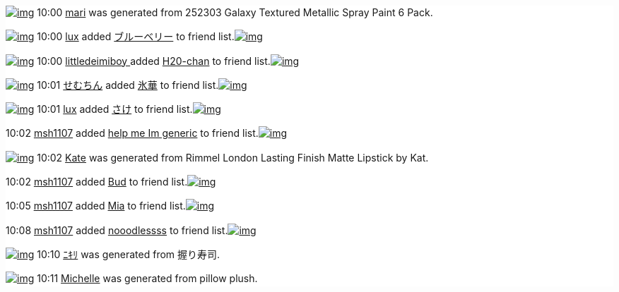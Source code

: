 [![img](http://kacdn02.appspot.com/5262140780838912/3e9c.jpg)](http://www.barcodekanojo.com/kanojo/2866272/mari) 10:00 [mari](http://www.barcodekanojo.com/kanojo/2866272/mari) was generated from 252303 Galaxy Textured Metallic Spray Paint 6 Pack.

[![img](http://kacdn02.appspot.com/5262140780838912/3e9c.jpg)](http://www.barcodekanojo.com/user/258782/lux) 10:00 [lux](http://www.barcodekanojo.com/user/258782/lux) added [ブルーベリー](http://www.barcodekanojo.com/kanojo/246506/%E3%83%96%E3%83%AB%E3%83%BC%E3%83%99%E3%83%AA%E3%83%BC) to friend list.[![img](http://kacdn02.appspot.com/5262140780838912/3e9c.jpg)](http://www.barcodekanojo.com/kanojo/246506/%E3%83%96%E3%83%AB%E3%83%BC%E3%83%99%E3%83%AA%E3%83%BC)

[![img](http://kacdn02.appspot.com/5262140780838912/3e9c.jpg)](http://www.barcodekanojo.com/user/447543/littledeimiboy%20) 10:00 [littledeimiboy ](http://www.barcodekanojo.com/user/447543/littledeimiboy%20) added [H20-chan](http://www.barcodekanojo.com/kanojo/2541846/H20-chan) to friend list.[![img](http://kacdn02.appspot.com/5262140780838912/3e9c.jpg)](http://www.barcodekanojo.com/kanojo/2541846/H20-chan)

[![img](http://kacdn02.appspot.com/5262140780838912/3e9c.jpg)](http://www.barcodekanojo.com/user/331595/%E3%81%9B%E3%82%80%E3%81%A1%E3%82%93) 10:01 [せむちん](http://www.barcodekanojo.com/user/331595/%E3%81%9B%E3%82%80%E3%81%A1%E3%82%93) added [氷華](http://www.barcodekanojo.com/kanojo/2776842/%E6%B0%B7%E8%8F%AF) to friend list.[![img](http://kacdn02.appspot.com/5262140780838912/3e9c.jpg)](http://www.barcodekanojo.com/kanojo/2776842/%E6%B0%B7%E8%8F%AF)

[![img](http://kacdn02.appspot.com/5262140780838912/3e9c.jpg)](http://www.barcodekanojo.com/user/258782/lux) 10:01 [lux](http://www.barcodekanojo.com/user/258782/lux) added [さけ](http://www.barcodekanojo.com/kanojo/83018/%E3%81%95%E3%81%91) to friend list.[![img](http://kacdn02.appspot.com/5262140780838912/3e9c.jpg)](http://www.barcodekanojo.com/kanojo/83018/%E3%81%95%E3%81%91)

10:02 [msh1107](http://www.barcodekanojo.com/user/447504/msh1107) added [help me Im generic](http://www.barcodekanojo.com/kanojo/2406054/help%20me%20Im%20generic) to friend list.[![img](http://kacdn02.appspot.com/5262140780838912/3e9c.jpg)](http://www.barcodekanojo.com/kanojo/2406054/help%20me%20Im%20generic)

[![img](http://kacdn02.appspot.com/5262140780838912/3e9c.jpg)](http://www.barcodekanojo.com/kanojo/2866273/Kate) 10:02 [Kate](http://www.barcodekanojo.com/kanojo/2866273/Kate) was generated from Rimmel London Lasting Finish Matte Lipstick by Kat.

10:02 [msh1107](http://www.barcodekanojo.com/user/447504/msh1107) added [Bud](http://www.barcodekanojo.com/kanojo/2600132/Bud) to friend list.[![img](http://kacdn02.appspot.com/5262140780838912/3e9c.jpg)](http://www.barcodekanojo.com/kanojo/2600132/Bud)

10:05 [msh1107](http://www.barcodekanojo.com/user/447504/msh1107) added [Mia](http://www.barcodekanojo.com/kanojo/2751138/Mia) to friend list.[![img](http://kacdn02.appspot.com/5262140780838912/3e9c.jpg)](http://www.barcodekanojo.com/kanojo/2751138/Mia)

10:08 [msh1107](http://www.barcodekanojo.com/user/447504/msh1107) added [nooodlessss](http://www.barcodekanojo.com/kanojo/2626695/nooodlessss) to friend list.[![img](http://kacdn02.appspot.com/5262140780838912/3e9c.jpg)](http://www.barcodekanojo.com/kanojo/2626695/nooodlessss)

[![img](http://kacdn02.appspot.com/5262140780838912/3e9c.jpg)](http://www.barcodekanojo.com/kanojo/2866274/%EF%BE%86%EF%BD%B7%EF%BE%98) 10:10 [ﾆｷﾘ](http://www.barcodekanojo.com/kanojo/2866274/%EF%BE%86%EF%BD%B7%EF%BE%98) was generated from 握り寿司.

[![img](http://kacdn02.appspot.com/5262140780838912/3e9c.jpg)](http://www.barcodekanojo.com/kanojo/2866275/Michelle) 10:11 [Michelle](http://www.barcodekanojo.com/kanojo/2866275/Michelle) was generated from pillow plush.
